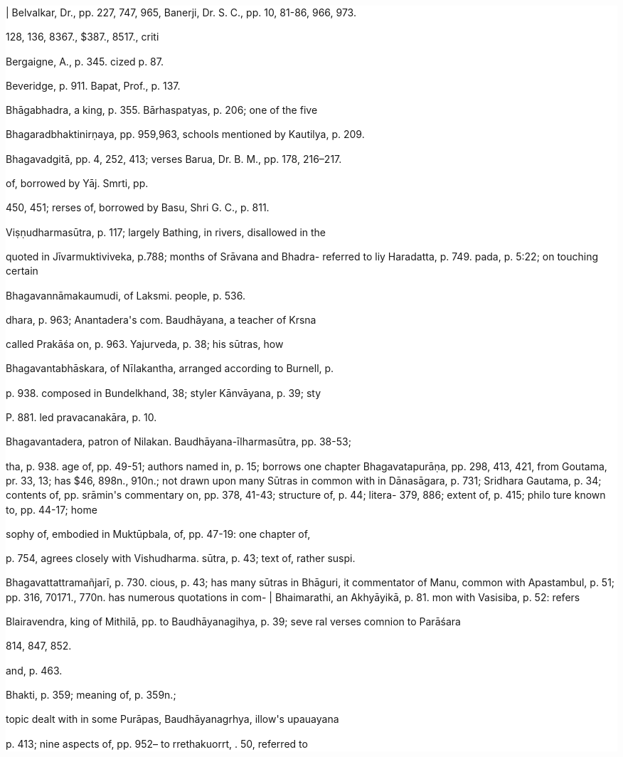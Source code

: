 | Belvalkar, Dr., pp. 227, 747, 965, Banerji, Dr. S. C., pp. 10, 81-86, 966, 973. 

128, 136, 8367., $387., 8517., criti 

Bergaigne, A., p. 345. cized p. 87. 

Beveridge, p. 911. Bapat, Prof., p. 137. 

Bhāgabhadra, a king, p. 355. Bārhaspatyas, p. 206; one of the five 

Bhagaradbhaktinirṇaya, pp. 959,963, schools mentioned by Kautilya, p. 209. 

Bhagavadgitā, pp. 4, 252, 413; verses Barua, Dr. B. M., pp. 178, 216–217. 

of, borrowed by Yāj. Smrti, pp. 

450, 451; rerses of, borrowed by Basu, Shri G. C., p. 811. 

Viṣṇudharmasūtra, p. 117; largely Bathing, in rivers, disallowed in the 

quoted in Jīvarmuktiviveka, p.788; months of Srāvana and Bhadra- referred to liy Haradatta, p. 749. pada, p. 5:22; on touching certain 

Bhagavannāmakaumudi, of Laksmi. people, p. 536. 

dhara, p. 963; Anantadera's com. Baudhāyana, a teacher of Krsna 

called Prakāśa on, p. 963. Yajurveda, p. 38; his sūtras, how 

Bhagavantabhāskara, of Nīlakantha, arranged according to Burnell, p. 

p. 938. composed in Bundelkhand, 38; styler Kānvāyana, p. 39; sty 

P. 881. led pravacanakāra, p. 10. 

Bhagavantadera, patron of Nilakan. Baudhāyana-īlharmasūtra, pp. 38-53; 

tha, p. 938. age of, pp. 49-51; authors named in, p. 15; borrows one chapter Bhagavatapurāṇa, pp. 298, 413, 421, from Goutama, pr. 33, 13; has $46, 898n., 910n.; not drawn upon many Sūtras in common with in Dānasāgara, p. 731; Sridhara Gautama, p. 34; contents of, pp. srāmin's commentary on, pp. 378, 41-43; structure of, p. 44; litera- 379, 886; extent of, p. 415; philo ture known to, pp. 44-17; home 

sophy of, embodied in Muktūpbala, of, pp. 47-19: one chapter of, 

p. 754, agrees closely with Vishudharma. sūtra, p. 43; text of, rather suspi. 

Bhagavattattramañjarī, p. 730. cious, p. 43; has many sūtras in Bhāguri, it commentator of Manu, common with Apastambul, p. 51; pp. 316, 70171., 770n. has numerous quotations in com- | Bhaimarathi, an Akhyāyikā, p. 81. mon with Vasisiba, p. 52: refers 

Blairavendra, king of Mithilā, pp. to Baudhāyanagihya, p. 39; seve ral verses comnion to Parāśara 

814, 847, 852. 

and, p. 463. 

Bhakti, p. 359; meaning of, p. 359n.; 

topic dealt with in some Purāpas, Baudhāyanagrhya, illow's upauayana 

p. 413; nine aspects of, pp. 952– to rrethakuorrt, . 50, referred to 
